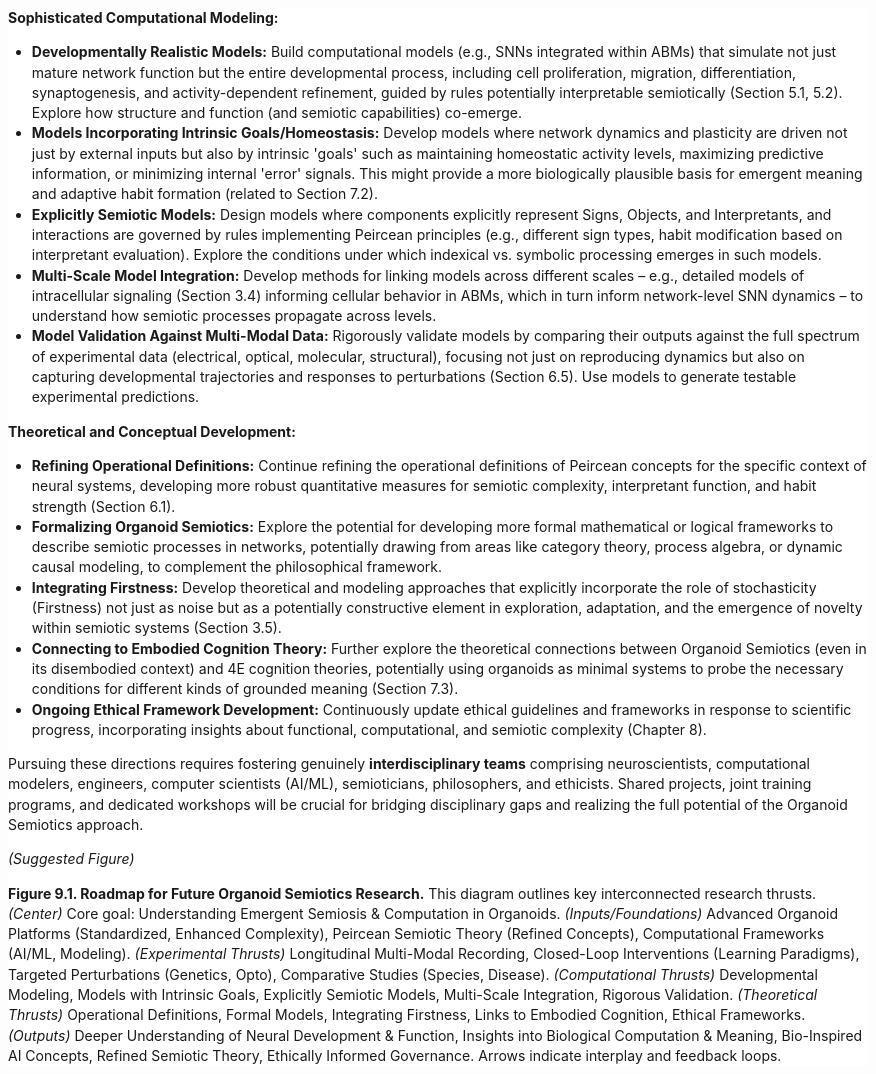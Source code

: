 **Sophisticated Computational Modeling:**
*   **Developmentally Realistic Models:** Build computational models (e.g., SNNs integrated within ABMs) that simulate not just mature network function but the entire developmental process, including cell proliferation, migration, differentiation, synaptogenesis, and activity-dependent refinement, guided by rules potentially interpretable semiotically (Section 5.1, 5.2). Explore how structure and function (and semiotic capabilities) co-emerge.
*   **Models Incorporating Intrinsic Goals/Homeostasis:** Develop models where network dynamics and plasticity are driven not just by external inputs but also by intrinsic 'goals' such as maintaining homeostatic activity levels, maximizing predictive information, or minimizing internal 'error' signals. This might provide a more biologically plausible basis for emergent meaning and adaptive habit formation (related to Section 7.2).
*   **Explicitly Semiotic Models:** Design models where components explicitly represent Signs, Objects, and Interpretants, and interactions are governed by rules implementing Peircean principles (e.g., different sign types, habit modification based on interpretant evaluation). Explore the conditions under which indexical vs. symbolic processing emerges in such models.
*   **Multi-Scale Model Integration:** Develop methods for linking models across different scales – e.g., detailed models of intracellular signaling (Section 3.4) informing cellular behavior in ABMs, which in turn inform network-level SNN dynamics – to understand how semiotic processes propagate across levels.
*   **Model Validation Against Multi-Modal Data:** Rigorously validate models by comparing their outputs against the full spectrum of experimental data (electrical, optical, molecular, structural), focusing not just on reproducing dynamics but also on capturing developmental trajectories and responses to perturbations (Section 6.5). Use models to generate testable experimental predictions.

**Theoretical and Conceptual Development:**
*   **Refining Operational Definitions:** Continue refining the operational definitions of Peircean concepts for the specific context of neural systems, developing more robust quantitative measures for semiotic complexity, interpretant function, and habit strength (Section 6.1).
*   **Formalizing Organoid Semiotics:** Explore the potential for developing more formal mathematical or logical frameworks to describe semiotic processes in networks, potentially drawing from areas like category theory, process algebra, or dynamic causal modeling, to complement the philosophical framework.
*   **Integrating Firstness:** Develop theoretical and modeling approaches that explicitly incorporate the role of stochasticity (Firstness) not just as noise but as a potentially constructive element in exploration, adaptation, and the emergence of novelty within semiotic systems (Section 3.5).
*   **Connecting to Embodied Cognition Theory:** Further explore the theoretical connections between Organoid Semiotics (even in its disembodied context) and 4E cognition theories, potentially using organoids as minimal systems to probe the necessary conditions for different kinds of grounded meaning (Section 7.3).
*   **Ongoing Ethical Framework Development:** Continuously update ethical guidelines and frameworks in response to scientific progress, incorporating insights about functional, computational, and semiotic complexity (Chapter 8).

Pursuing these directions requires fostering genuinely **interdisciplinary teams** comprising neuroscientists, computational modelers, engineers, computer scientists (AI/ML), semioticians, philosophers, and ethicists. Shared projects, joint training programs, and dedicated workshops will be crucial for bridging disciplinary gaps and realizing the full potential of the Organoid Semiotics approach.

*(Suggested Figure)*

**Figure 9.1. Roadmap for Future Organoid Semiotics Research.** This diagram outlines key interconnected research thrusts. *(Center)* Core goal: Understanding Emergent Semiosis & Computation in Organoids. *(Inputs/Foundations)* Advanced Organoid Platforms (Standardized, Enhanced Complexity), Peircean Semiotic Theory (Refined Concepts), Computational Frameworks (AI/ML, Modeling). *(Experimental Thrusts)* Longitudinal Multi-Modal Recording, Closed-Loop Interventions (Learning Paradigms), Targeted Perturbations (Genetics, Opto), Comparative Studies (Species, Disease). *(Computational Thrusts)* Developmental Modeling, Models with Intrinsic Goals, Explicitly Semiotic Models, Multi-Scale Integration, Rigorous Validation. *(Theoretical Thrusts)* Operational Definitions, Formal Models, Integrating Firstness, Links to Embodied Cognition, Ethical Frameworks. *(Outputs)* Deeper Understanding of Neural Development & Function, Insights into Biological Computation & Meaning, Bio-Inspired AI Concepts, Refined Semiotic Theory, Ethically Informed Governance. Arrows indicate interplay and feedback loops.
